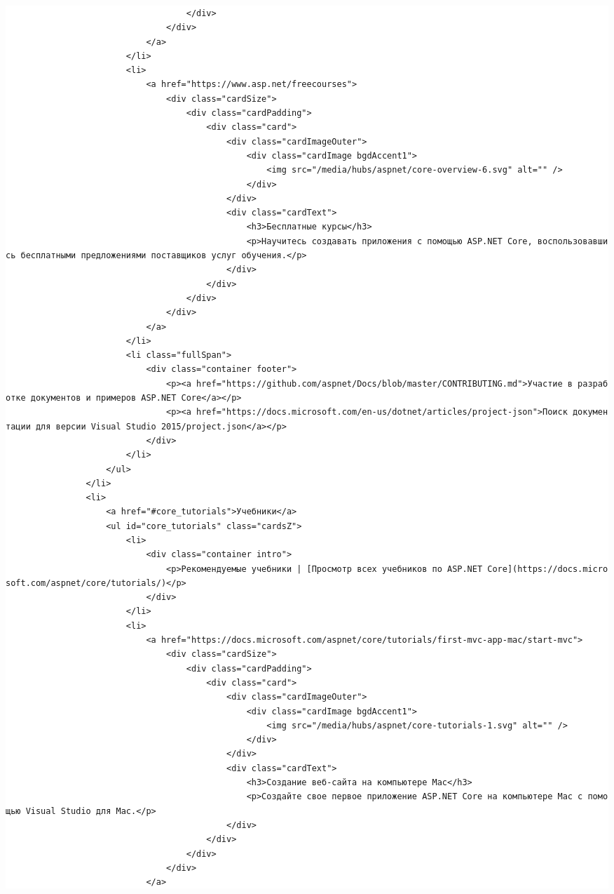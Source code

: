                                         </div>
                                    </div>
                                </a>
                            </li>
                            <li>
                                <a href="https://www.asp.net/freecourses">
                                    <div class="cardSize">
                                        <div class="cardPadding">
                                            <div class="card">
                                                <div class="cardImageOuter">
                                                    <div class="cardImage bgdAccent1">
                                                        <img src="/media/hubs/aspnet/core-overview-6.svg" alt="" />
                                                    </div>
                                                </div>
                                                <div class="cardText">
                                                    <h3>Бесплатные курсы</h3>
                                                    <p>Научитесь создавать приложения с помощью ASP.NET Core, воспользовавшись бесплатными предложениями поставщиков услуг обучения.</p>
                                                </div>
                                            </div>
                                        </div>
                                    </div>
                                </a>
                            </li>
                            <li class="fullSpan">
                                <div class="container footer">
                                    <p><a href="https://github.com/aspnet/Docs/blob/master/CONTRIBUTING.md">Участие в разработке документов и примеров ASP.NET Core</a></p>
                                    <p><a href="https://docs.microsoft.com/en-us/dotnet/articles/project-json">Поиск документации для версии Visual Studio 2015/project.json</a></p>
                                </div>
                            </li>
                        </ul>
                    </li>
                    <li>
                        <a href="#core_tutorials">Учебники</a>
                        <ul id="core_tutorials" class="cardsZ">
                            <li>
                                <div class="container intro">
                                    <p>Рекомендуемые учебники | [Просмотр всех учебников по ASP.NET Core](https://docs.microsoft.com/aspnet/core/tutorials/)</p>
                                </div>
                            </li>
                            <li>
                                <a href="https://docs.microsoft.com/aspnet/core/tutorials/first-mvc-app-mac/start-mvc">
                                    <div class="cardSize">
                                        <div class="cardPadding">
                                            <div class="card">
                                                <div class="cardImageOuter">
                                                    <div class="cardImage bgdAccent1">
                                                        <img src="/media/hubs/aspnet/core-tutorials-1.svg" alt="" />
                                                    </div>
                                                </div>
                                                <div class="cardText">
                                                    <h3>Создание веб-сайта на компьютере Mac</h3>
                                                    <p>Создайте свое первое приложение ASP.NET Core на компьютере Mac с помощью Visual Studio для Mac.</p>
                                                </div>
                                            </div>
                                        </div>
                                    </div>
                                </a>